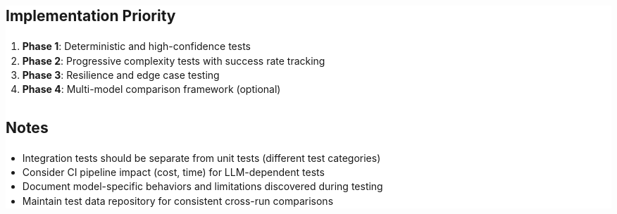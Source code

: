 ## Implementation Priority
1. **Phase 1**: Deterministic and high-confidence tests
2. **Phase 2**: Progressive complexity tests with success rate tracking  
3. **Phase 3**: Resilience and edge case testing
4. **Phase 4**: Multi-model comparison framework (optional)

## Notes
- Integration tests should be separate from unit tests (different test categories)
- Consider CI pipeline impact (cost, time) for LLM-dependent tests
- Document model-specific behaviors and limitations discovered during testing
- Maintain test data repository for consistent cross-run comparisons